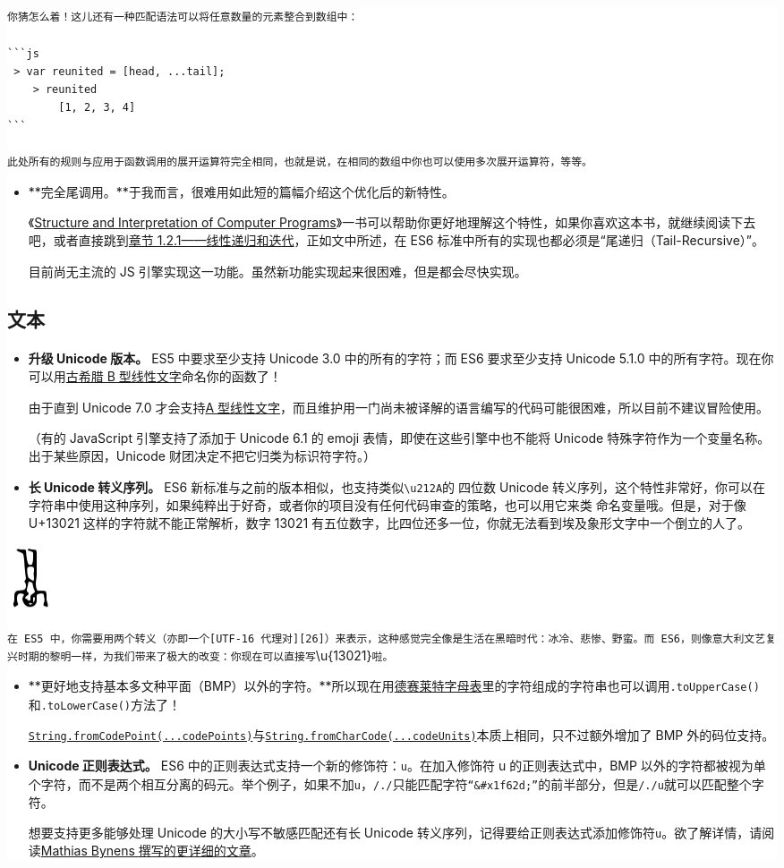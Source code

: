     你猜怎么着！这儿还有一种匹配语法可以将任意数量的元素整合到数组中：

    ```js
     > var reunited = [head, ...tail];
        > reunited
            [1, 2, 3, 4]
    ```

    此处所有的规则与应用于函数调用的展开运算符完全相同，也就是说，在相同的数组中你也可以使用多次展开运算符，等等。

*   **完全尾调用。**于我而言，很难用如此短的篇幅介绍这个优化后的新特性。

    《[Structure and Interpretation of Computer Programs](https://mitpress.mit.edu/sicp/full-text/book/book-Z-H-9.html#%_chap_1)》一书可以帮助你更好地理解这个特性，如果你喜欢这本书，就继续阅读下去吧，或者直接跳到[章节 1.2.1——线性递归和迭代](https://mitpress.mit.edu/sicp/full-text/book/book-Z-H-11.html#%_sec_1.2.1)，正如文中所述，在 ES6 标准中所有的实现也都必须是“尾递归（Tail-Recursive）”。

    目前尚无主流的 JS 引擎实现这一功能。虽然新功能实现起来很困难，但是都会尽快实现。

## 文本

*   **升级 Unicode 版本。** ES5 中要求至少支持 Unicode 3.0 中的所有的字符；而 ES6 要求至少支持 Unicode 5.1.0 中的所有字符。现在你可以用[古希腊 B 型线性文字](https://zh.wikipedia.org/wiki/%E7%BA%BF%E5%BD%A2%E6%96%87%E5%AD%97B)命名你的函数了！

    由于直到 Unicode 7.0 才会支持[A 型线性文字](https://zh.wikipedia.org/wiki/%E7%BA%BF%E5%BD%A2%E6%96%87%E5%AD%97A)，而且维护用一门尚未被译解的语言编写的代码可能很困难，所以目前不建议冒险使用。

    （有的 JavaScript 引擎支持了添加于 Unicode 6.1 的 emoji 表情，即使在这些引擎中也不能将 Unicode 特殊字符作为一个变量名称。出于某些原因，Unicode 财团决定不把它归类为标识符字符。）

*   **长 Unicode 转义序列。** ES6 新标准与之前的版本相似，也支持类似`\u212A`的 四位数 Unicode 转义序列，这个特性非常好，你可以在字符串中使用这种序列，如果纯粹出于好奇，或者你的项目没有任何代码审查的策略，也可以用它来类 命名变量哦。但是，对于像 U+13021 这样的字符就不能正常解析，数字 13021 有五位数字，比四位还多一位，你就无法看到埃及象形文字中一个倒立的人了。

![](img/hieroglyph.png)

`在 ES5 中，你需要用两个转义（亦即一个[UTF-16 代理对][26]）来表示，这种感觉完全像是生活在黑暗时代：冰冷、悲惨、野蛮。而 ES6，则像意大利文艺复兴时期的黎明一样，为我们带来了极大的改变：你现在可以直接写`\u{13021}`啦。`

*   **更好地支持基本多文种平面（BMP）以外的字符。**所以现在用[德赛莱特字母表](https://en.wikipedia.org/wiki/Deseret_alphabet)里的字符组成的字符串也可以调用`.toUpperCase()`和`.toLowerCase()`方法了！

    [`String.fromCodePoint(...codePoints)`](https://developer.mozilla.org/en-US/docs/Web/JavaScript/Reference/Global_Objects/String/fromCodePoint)与[`String.fromCharCode(...codeUnits)`](https://developer.mozilla.org/zh-CN/docs/Web/JavaScript/Reference/Global_Objects/String/fromCharCode)本质上相同，只不过额外增加了 BMP 外的码位支持。

*   **Unicode 正则表达式。** ES6 中的正则表达式支持一个新的修饰符：`u`。在加入修饰符 u 的正则表达式中，BMP 以外的字符都被视为单个字符，而不是两个相互分离的码元。举个例子，如果不加`u`，`/./`只能匹配字符`“&#x1f62d;”`的前半部分，但是`/./u`就可以匹配整个字符。

    想要支持更多能够处理 Unicode 的大小写不敏感匹配还有长 Unicode 转义序列，记得要给正则表达式添加修饰符`u`。欲了解详情，请阅读[Mathias Bynens 撰写的更详细的文章](https://mathiasbynens.be/notes/es6-unicode-regex)。

